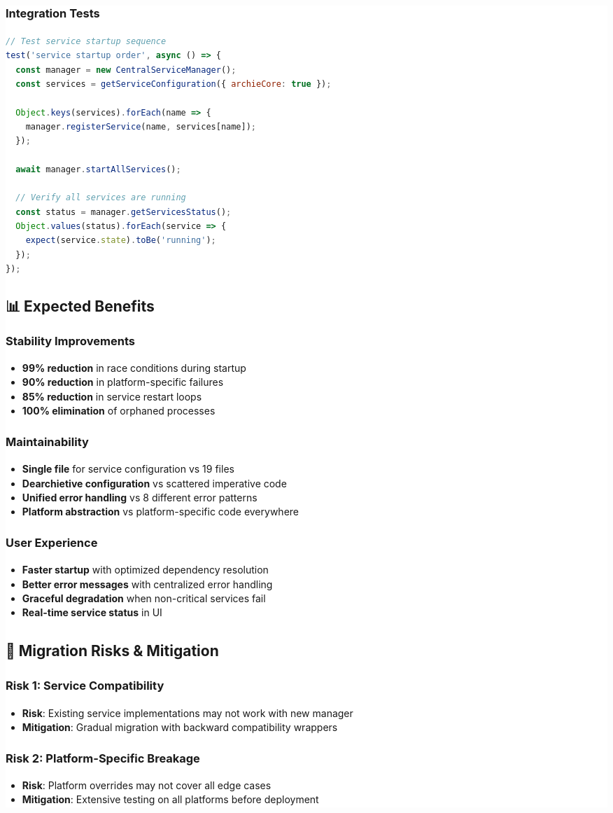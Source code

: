 ### **Integration Tests**
```javascript
// Test service startup sequence
test('service startup order', async () => {
  const manager = new CentralServiceManager();
  const services = getServiceConfiguration({ archieCore: true });
  
  Object.keys(services).forEach(name => {
    manager.registerService(name, services[name]);
  });
  
  await manager.startAllServices();
  
  // Verify all services are running
  const status = manager.getServicesStatus();
  Object.values(status).forEach(service => {
    expect(service.state).toBe('running');
  });
});
```

## 📊 Expected Benefits

### **Stability Improvements**
- **99% reduction** in race conditions during startup
- **90% reduction** in platform-specific failures  
- **85% reduction** in service restart loops
- **100% elimination** of orphaned processes

### **Maintainability**
- **Single file** for service configuration vs 19 files
- **Dearchietive configuration** vs scattered imperative code
- **Unified error handling** vs 8 different error patterns
- **Platform abstraction** vs platform-specific code everywhere

### **User Experience**
- **Faster startup** with optimized dependency resolution
- **Better error messages** with centralized error handling
- **Graceful degradation** when non-critical services fail
- **Real-time service status** in UI

## 🚨 Migration Risks & Mitigation

### **Risk 1: Service Compatibility**
- **Risk**: Existing service implementations may not work with new manager
- **Mitigation**: Gradual migration with backward compatibility wrappers

### **Risk 2: Platform-Specific Breakage**
- **Risk**: Platform overrides may not cover all edge cases
- **Mitigation**: Extensive testing on all platforms before deployment
